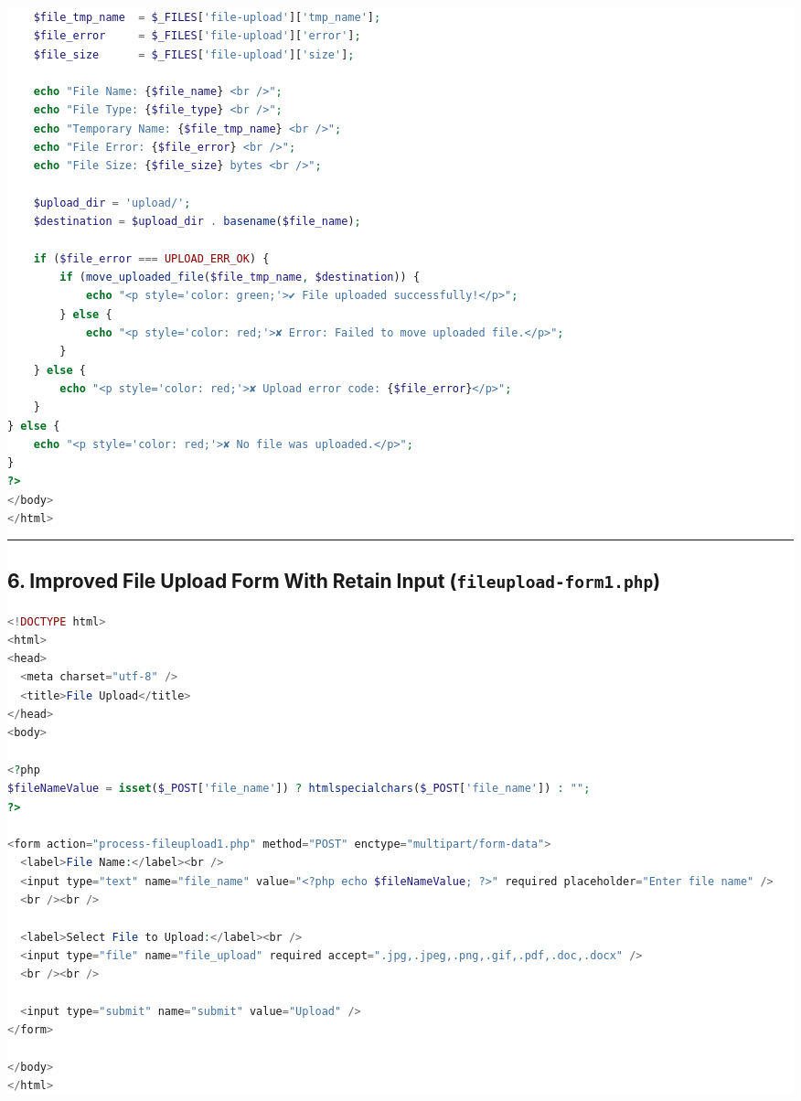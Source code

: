 ```php
    $file_tmp_name  = $_FILES['file-upload']['tmp_name'];
    $file_error     = $_FILES['file-upload']['error'];
    $file_size      = $_FILES['file-upload']['size'];

    echo "File Name: {$file_name} <br />";
    echo "File Type: {$file_type} <br />";
    echo "Temporary Name: {$file_tmp_name} <br />";
    echo "File Error: {$file_error} <br />";
    echo "File Size: {$file_size} bytes <br />";

    $upload_dir = 'upload/';
    $destination = $upload_dir . basename($file_name);

    if ($file_error === UPLOAD_ERR_OK) {
        if (move_uploaded_file($file_tmp_name, $destination)) {
            echo "<p style='color: green;'>✔ File uploaded successfully!</p>";
        } else {
            echo "<p style='color: red;'>✘ Error: Failed to move uploaded file.</p>";
        }
    } else {
        echo "<p style='color: red;'>✘ Upload error code: {$file_error}</p>";
    }
} else {
    echo "<p style='color: red;'>✘ No file was uploaded.</p>";
}
?>
</body>
</html>
```

---

## 6. Improved File Upload Form With Retain Input (`fileupload-form1.php`)

```php
<!DOCTYPE html>
<html>
<head>
  <meta charset="utf-8" />
  <title>File Upload</title>
</head>
<body>

<?php
$fileNameValue = isset($_POST['file_name']) ? htmlspecialchars($_POST['file_name']) : "";
?>

<form action="process-fileupload1.php" method="POST" enctype="multipart/form-data">
  <label>File Name:</label><br />
  <input type="text" name="file_name" value="<?php echo $fileNameValue; ?>" required placeholder="Enter file name" />
  <br /><br />

  <label>Select File to Upload:</label><br />
  <input type="file" name="file_upload" required accept=".jpg,.jpeg,.png,.gif,.pdf,.doc,.docx" />
  <br /><br />

  <input type="submit" name="submit" value="Upload" />
</form>

</body>
</html>
```